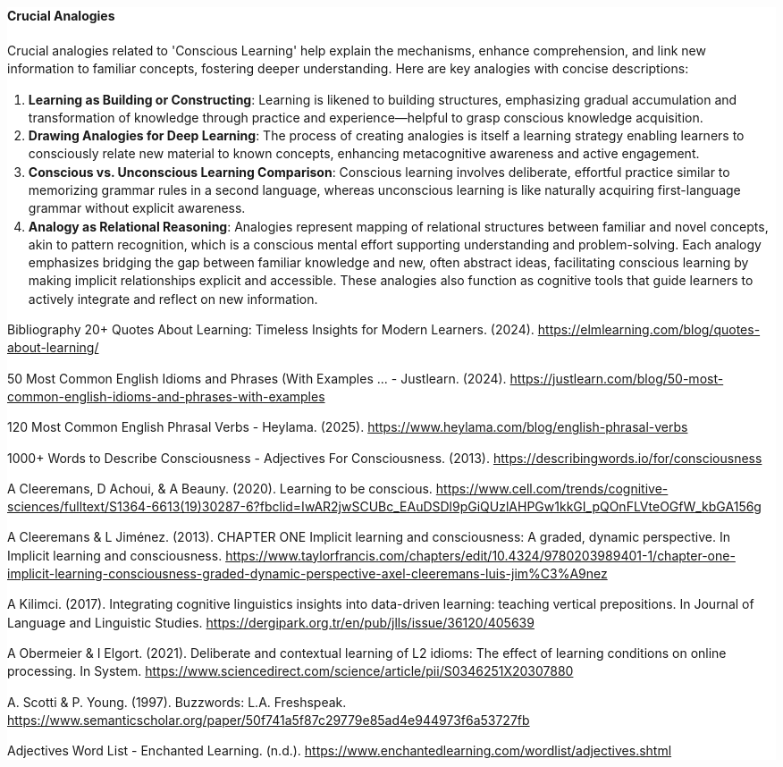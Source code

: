 #### Crucial Analogies

Crucial analogies related to 'Conscious Learning' help explain the mechanisms, enhance comprehension, and link new information to familiar concepts, fostering deeper understanding. Here are key analogies with concise descriptions:
1.  **Learning as Building or Constructing**: Learning is likened to building structures, emphasizing gradual accumulation and transformation of knowledge through practice and experience—helpful to grasp conscious knowledge acquisition.
2.  **Drawing Analogies for Deep Learning**: The process of creating analogies is itself a learning strategy enabling learners to consciously relate new material to known concepts, enhancing metacognitive awareness and active engagement.
3.  **Conscious vs. Unconscious Learning Comparison**: Conscious learning involves deliberate, effortful practice similar to memorizing grammar rules in a second language, whereas unconscious learning is like naturally acquiring first-language grammar without explicit awareness.
4.  **Analogy as Relational Reasoning**: Analogies represent mapping of relational structures between familiar and novel concepts, akin to pattern recognition, which is a conscious mental effort supporting understanding and problem-solving.
Each analogy emphasizes bridging the gap between familiar knowledge and new, often abstract ideas, facilitating conscious learning by making implicit relationships explicit and accessible. These analogies also function as cognitive tools that guide learners to actively integrate and reflect on new information.

Bibliography
20+ Quotes About Learning: Timeless Insights for Modern Learners. (2024). https://elmlearning.com/blog/quotes-about-learning/

50 Most Common English Idioms and Phrases (With Examples ... - Justlearn. (2024). https://justlearn.com/blog/50-most-common-english-idioms-and-phrases-with-examples

120 Most Common English Phrasal Verbs - Heylama. (2025). https://www.heylama.com/blog/english-phrasal-verbs

1000+ Words to Describe Consciousness - Adjectives For Consciousness. (2013). https://describingwords.io/for/consciousness

A Cleeremans, D Achoui, & A Beauny. (2020). Learning to be conscious. https://www.cell.com/trends/cognitive-sciences/fulltext/S1364-6613(19)30287-6?fbclid=IwAR2jwSCUBc_EAuDSDl9pGiQUzlAHPGw1kkGI_pQOnFLVteOGfW_kbGA156g

A Cleeremans & L Jiménez. (2013). CHAPTER ONE Implicit learning and consciousness: A graded, dynamic perspective. In Implicit learning and consciousness. https://www.taylorfrancis.com/chapters/edit/10.4324/9780203989401-1/chapter-one-implicit-learning-consciousness-graded-dynamic-perspective-axel-cleeremans-luis-jim%C3%A9nez

A Kilimci. (2017). Integrating cognitive linguistics insights into data-driven learning: teaching vertical prepositions. In Journal of Language and Linguistic Studies. https://dergipark.org.tr/en/pub/jlls/issue/36120/405639

A Obermeier & I Elgort. (2021). Deliberate and contextual learning of L2 idioms: The effect of learning conditions on online processing. In System. https://www.sciencedirect.com/science/article/pii/S0346251X20307880

A. Scotti & P. Young. (1997). Buzzwords: L.A. Freshspeak. https://www.semanticscholar.org/paper/50f741a5f87c29779e85ad4e944973f6a53727fb

Adjectives Word List - Enchanted Learning. (n.d.). https://www.enchantedlearning.com/wordlist/adjectives.shtml
